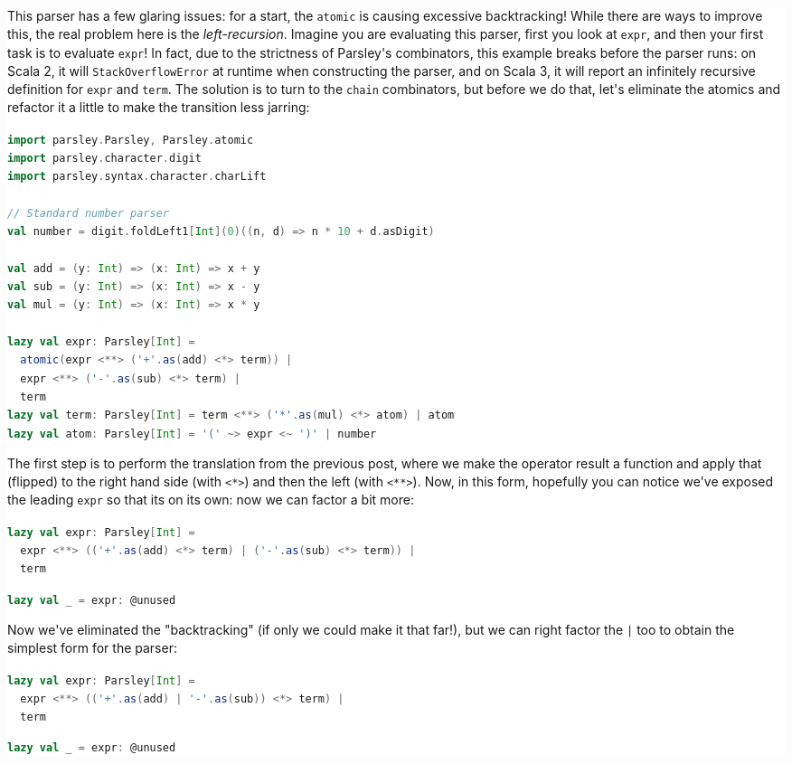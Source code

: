 This parser has a few glaring issues: for a start, the `atomic` is causing excessive backtracking!
While there are ways to improve this, the real problem here is
the _left-recursion_. Imagine you are evaluating this parser, first you look at `expr`, and then
your first task is to evaluate `expr`! In fact, due to the strictness of Parsley's combinators, this example breaks before the parser runs: on Scala 2, it will `StackOverflowError` at runtime when constructing the parser, and on Scala 3, it
will report an infinitely recursive definition for `expr` and `term`. The solution is to turn to the `chain` combinators, but before we do that, let's
eliminate the atomics and refactor it a little to make the transition less jarring:

```scala mdoc:nest:silent
import parsley.Parsley, Parsley.atomic
import parsley.character.digit
import parsley.syntax.character.charLift

// Standard number parser
val number = digit.foldLeft1[Int](0)((n, d) => n * 10 + d.asDigit)

val add = (y: Int) => (x: Int) => x + y
val sub = (y: Int) => (x: Int) => x - y
val mul = (y: Int) => (x: Int) => x * y

lazy val expr: Parsley[Int] =
  atomic(expr <**> ('+'.as(add) <*> term)) |
  expr <**> ('-'.as(sub) <*> term) |
  term
lazy val term: Parsley[Int] = term <**> ('*'.as(mul) <*> atom) | atom
lazy val atom: Parsley[Int] = '(' ~> expr <~ ')' | number
```

The first step is to perform the translation from the previous post, where we make the operator
result a function and apply that (flipped) to the right hand side (with `<*>`) and then the left
(with `<**>`). Now, in this form, hopefully you can notice we've exposed the leading `expr` so that
its on its own: now we can factor a bit more:

```scala mdoc:nest:silent
lazy val expr: Parsley[Int] =
  expr <**> (('+'.as(add) <*> term) | ('-'.as(sub) <*> term)) |
  term
```
```scala mdoc:invisible
lazy val _ = expr: @unused
```

Now we've eliminated the "backtracking" (if only we could make it that far!), but we can right factor
the `|` too to obtain the simplest form for the parser:

```scala mdoc:nest:silent
lazy val expr: Parsley[Int] =
  expr <**> (('+'.as(add) | '-'.as(sub)) <*> term) |
  term
```
```scala mdoc:invisible
lazy val _ = expr: @unused
```
